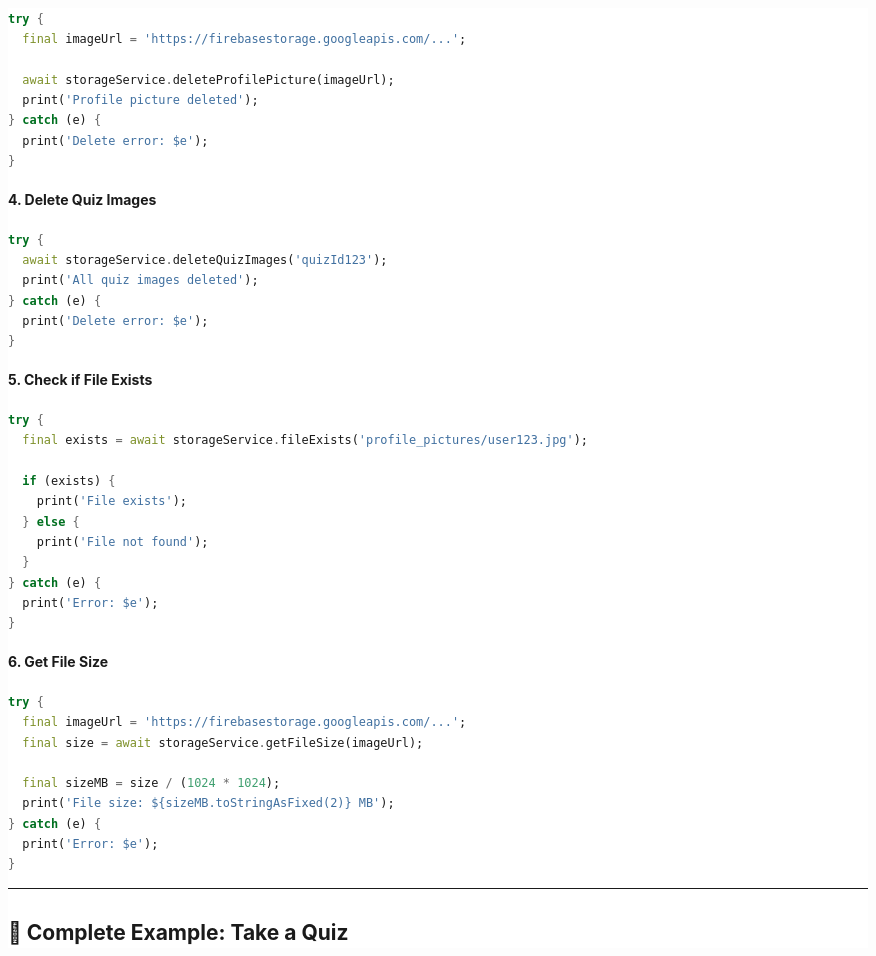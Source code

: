 ```dart
try {
  final imageUrl = 'https://firebasestorage.googleapis.com/...';

  await storageService.deleteProfilePicture(imageUrl);
  print('Profile picture deleted');
} catch (e) {
  print('Delete error: $e');
}
```

#### 4. Delete Quiz Images

```dart
try {
  await storageService.deleteQuizImages('quizId123');
  print('All quiz images deleted');
} catch (e) {
  print('Delete error: $e');
}
```

#### 5. Check if File Exists

```dart
try {
  final exists = await storageService.fileExists('profile_pictures/user123.jpg');

  if (exists) {
    print('File exists');
  } else {
    print('File not found');
  }
} catch (e) {
  print('Error: $e');
}
```

#### 6. Get File Size

```dart
try {
  final imageUrl = 'https://firebasestorage.googleapis.com/...';
  final size = await storageService.getFileSize(imageUrl);

  final sizeMB = size / (1024 * 1024);
  print('File size: ${sizeMB.toStringAsFixed(2)} MB');
} catch (e) {
  print('Error: $e');
}
```

---

## 🔄 Complete Example: Take a Quiz
